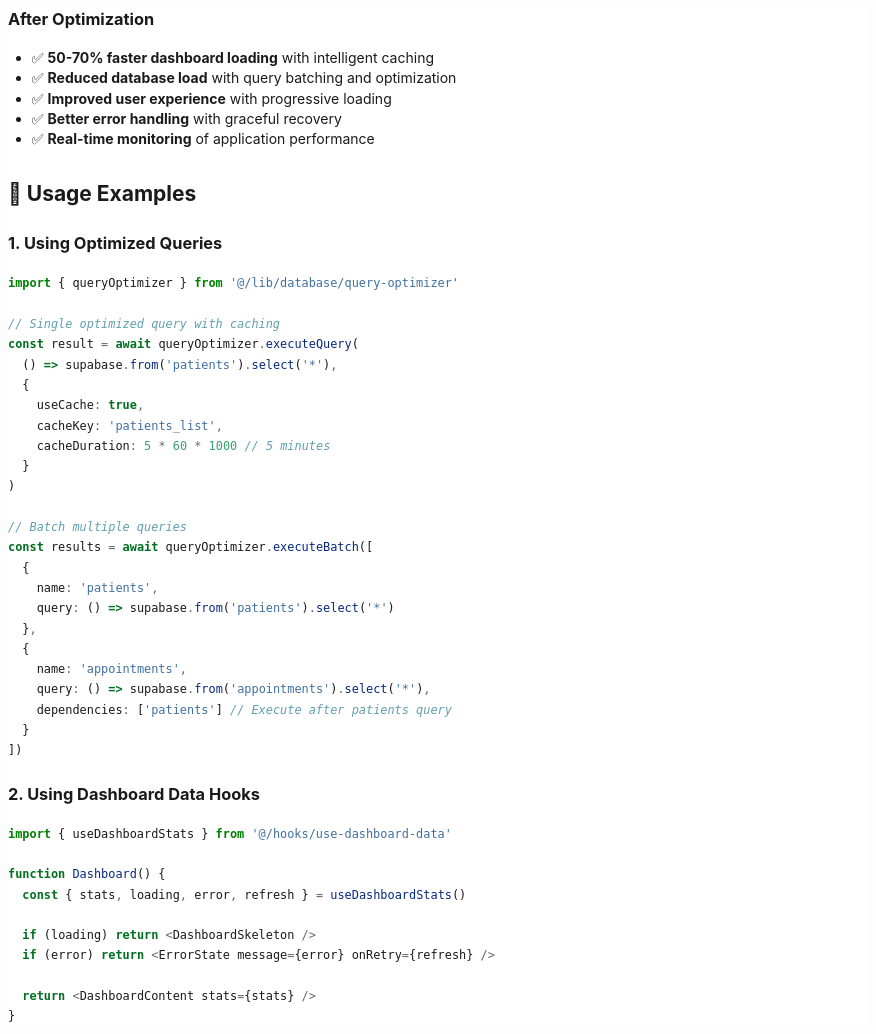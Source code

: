 ### After Optimization
- ✅ **50-70% faster dashboard loading** with intelligent caching
- ✅ **Reduced database load** with query batching and optimization
- ✅ **Improved user experience** with progressive loading
- ✅ **Better error handling** with graceful recovery
- ✅ **Real-time monitoring** of application performance

## 🔧 Usage Examples

### 1. Using Optimized Queries

```typescript
import { queryOptimizer } from '@/lib/database/query-optimizer'

// Single optimized query with caching
const result = await queryOptimizer.executeQuery(
  () => supabase.from('patients').select('*'),
  {
    useCache: true,
    cacheKey: 'patients_list',
    cacheDuration: 5 * 60 * 1000 // 5 minutes
  }
)

// Batch multiple queries
const results = await queryOptimizer.executeBatch([
  {
    name: 'patients',
    query: () => supabase.from('patients').select('*')
  },
  {
    name: 'appointments',
    query: () => supabase.from('appointments').select('*'),
    dependencies: ['patients'] // Execute after patients query
  }
])
```

### 2. Using Dashboard Data Hooks

```typescript
import { useDashboardStats } from '@/hooks/use-dashboard-data'

function Dashboard() {
  const { stats, loading, error, refresh } = useDashboardStats()
  
  if (loading) return <DashboardSkeleton />
  if (error) return <ErrorState message={error} onRetry={refresh} />
  
  return <DashboardContent stats={stats} />
}
```
